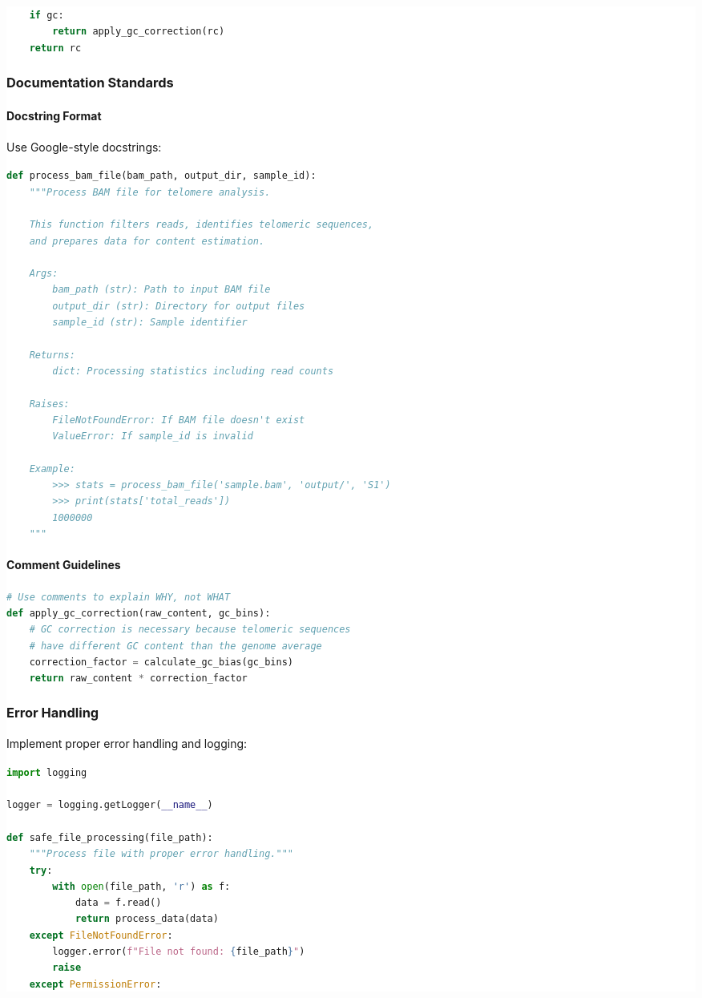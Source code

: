 ```python
    if gc:
        return apply_gc_correction(rc)
    return rc
```

### Documentation Standards

#### Docstring Format
Use Google-style docstrings:

```python
def process_bam_file(bam_path, output_dir, sample_id):
    """Process BAM file for telomere analysis.
    
    This function filters reads, identifies telomeric sequences,
    and prepares data for content estimation.
    
    Args:
        bam_path (str): Path to input BAM file
        output_dir (str): Directory for output files
        sample_id (str): Sample identifier
    
    Returns:
        dict: Processing statistics including read counts
        
    Raises:
        FileNotFoundError: If BAM file doesn't exist
        ValueError: If sample_id is invalid
        
    Example:
        >>> stats = process_bam_file('sample.bam', 'output/', 'S1')
        >>> print(stats['total_reads'])
        1000000
    """
```

#### Comment Guidelines
```python
# Use comments to explain WHY, not WHAT
def apply_gc_correction(raw_content, gc_bins):
    # GC correction is necessary because telomeric sequences
    # have different GC content than the genome average
    correction_factor = calculate_gc_bias(gc_bins)
    return raw_content * correction_factor
```

### Error Handling

Implement proper error handling and logging:

```python
import logging

logger = logging.getLogger(__name__)

def safe_file_processing(file_path):
    """Process file with proper error handling."""
    try:
        with open(file_path, 'r') as f:
            data = f.read()
            return process_data(data)
    except FileNotFoundError:
        logger.error(f"File not found: {file_path}")
        raise
    except PermissionError:
```